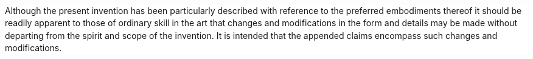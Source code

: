Although the present invention has been particularly described with reference to the preferred embodiments thereof it should be readily apparent to those of ordinary skill in the art that changes and modifications in the form and details may be made without departing from the spirit and scope of the invention. It is intended that the appended claims encompass such changes and modifications.

